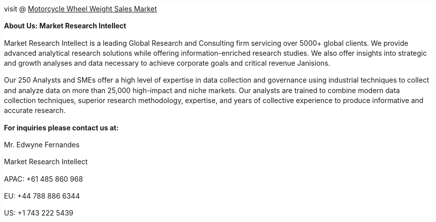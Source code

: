 visit&nbsp;@</strong>&nbsp;</span><span class="font-[700]"><a href="https://www.marketresearchintellect.com/product/global-motorcycle-wheel-weight-sales-market/?utm_source=Linkedin&utm_medium=822" target="_blank" data-tracking-control-name="article-ssr-frontend-pulse_little-text-block" data-tracking-will-navigate="" data-test-link="">Motorcycle Wheel Weight Sales Market</a></span></p><p><strong><span class="font-[700]">About Us: Market Research Intellect</span></strong></p><p><span class="">Market Research Intellect is a leading Global Research and Consulting firm servicing over 5000+ global clients. We provide advanced analytical research solutions while offering information-enriched research studies.&nbsp;</span>We also offer insights into strategic and growth analyses and data necessary to achieve corporate goals and critical revenue Janisions.</p><p><span class="">Our 250 Analysts and SMEs offer a high level of expertise in data collection and governance using industrial techniques to collect and analyze data on more than 25,000 high-impact and niche markets. Our analysts are trained to combine modern data collection techniques, superior research methodology, expertise, and years of collective experience to produce informative and accurate research.</span></p><p><strong>For inquiries please contact us at:</strong></p><p>Mr. Edwyne Fernandes</p><p>Market Research Intellect</p><p>APAC: +61 485 860 968</p><p>EU: +44 788 886 6344</p><p>US: +1 743 222 5439</p>
